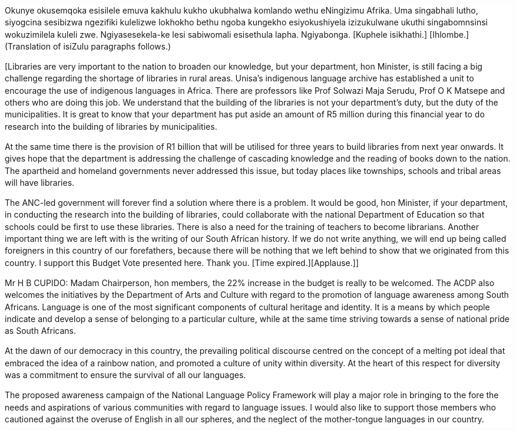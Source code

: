 Okunye okusemqoka esisilele emuva kakhulu kukho ukubhalwa komlando wethu
eNingizimu Afrika. Uma singabhali lutho, siyogcina sesibizwa ngezifiki
kulelizwe lokhokho bethu ngoba kungekho esiyokushiyela izizukulwane ukuthi
singabomnsinsi wokuzimilela kuleli zwe. Ngiyasesekela-ke lesi sabiwomali
esisethula lapha. Ngiyabonga. [Kuphele isikhathi.] [Ihlombe.] (Translation
of isiZulu paragraphs follows.)

[Libraries are very important to the nation to broaden our knowledge, but
your department, hon Minister, is still facing a big challenge regarding
the shortage of libraries in rural areas. Unisa’s indigenous language
archive has established a unit to encourage the use of indigenous languages
in Africa. There are professors like Prof Solwazi Maja Serudu, Prof O K
Matsepe and others who are doing this job. We understand that the building
of the libraries is not your department’s duty, but the duty of the
municipalities. It is great to know that your department has put aside an
amount of R5 million during this financial year to do research into the
building of libraries by municipalities.

At the same time there is the provision of R1 billion that will be utilised
for three years to build libraries from next year onwards. It gives hope
that the department is addressing the challenge of cascading knowledge and
the reading of books down to the nation. The apartheid and homeland
governments never addressed this issue, but today places like townships,
schools and tribal areas will have libraries.

The ANC-led government will forever find a solution where there is a
problem. It would be good, hon Minister, if your department, in conducting
the research into the building of libraries, could collaborate with the
national Department of Education so that schools could be first to use
these libraries. There is also a need for the training of teachers to
become librarians.
Another important thing we are left with is the writing of our South
African history. If we do not write anything, we will end up being called
foreigners in this country of our forefathers, because there will be
nothing that we left behind to show that we originated from this country. I
support this Budget Vote presented here. Thank you. [Time
expired.][Applause.]]

Mr H B CUPIDO: Madam Chairperson, hon members, the 22% increase in the
budget is really to be welcomed. The ACDP also welcomes the initiatives by
the Department of Arts and Culture with regard to the promotion of language
awareness among South Africans. Language is one of the most significant
components of cultural heritage and identity. It is a means by which people
indicate and develop a sense of belonging to a particular culture, while at
the same time striving towards a sense of national pride as South Africans.

At the dawn of our democracy in this country, the prevailing political
discourse centred on the concept of a melting pot ideal that embraced the
idea of a rainbow nation, and promoted a culture of unity within diversity.
At the heart of this respect for diversity was a commitment to ensure the
survival of all our languages.

The proposed awareness campaign of the National Language Policy Framework
will play a major role in bringing to the fore the needs and aspirations of
various communities with regard to language issues. I would also like to
support those members who cautioned against the overuse of English in all
our spheres, and the neglect of the mother-tongue languages in our country.
